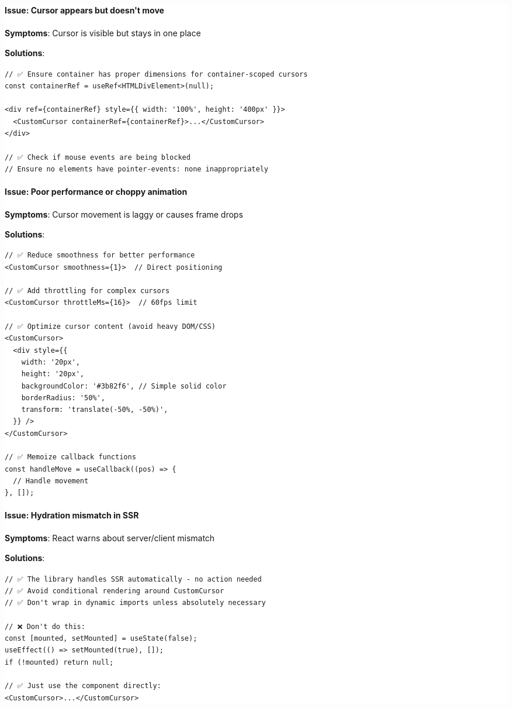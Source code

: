 #### Issue: Cursor appears but doesn't move

**Symptoms**: Cursor is visible but stays in one place

**Solutions**:
```tsx
// ✅ Ensure container has proper dimensions for container-scoped cursors
const containerRef = useRef<HTMLDivElement>(null);

<div ref={containerRef} style={{ width: '100%', height: '400px' }}>
  <CustomCursor containerRef={containerRef}>...</CustomCursor>
</div>

// ✅ Check if mouse events are being blocked
// Ensure no elements have pointer-events: none inappropriately
```

#### Issue: Poor performance or choppy animation

**Symptoms**: Cursor movement is laggy or causes frame drops

**Solutions**:
```tsx
// ✅ Reduce smoothness for better performance
<CustomCursor smoothness={1}>  // Direct positioning

// ✅ Add throttling for complex cursors
<CustomCursor throttleMs={16}>  // 60fps limit

// ✅ Optimize cursor content (avoid heavy DOM/CSS)
<CustomCursor>
  <div style={{
    width: '20px',
    height: '20px',
    backgroundColor: '#3b82f6', // Simple solid color
    borderRadius: '50%',
    transform: 'translate(-50%, -50%)',
  }} />
</CustomCursor>

// ✅ Memoize callback functions
const handleMove = useCallback((pos) => {
  // Handle movement
}, []);
```

#### Issue: Hydration mismatch in SSR

**Symptoms**: React warns about server/client mismatch

**Solutions**:
```tsx
// ✅ The library handles SSR automatically - no action needed
// ✅ Avoid conditional rendering around CustomCursor
// ✅ Don't wrap in dynamic imports unless absolutely necessary

// ❌ Don't do this:
const [mounted, setMounted] = useState(false);
useEffect(() => setMounted(true), []);
if (!mounted) return null;

// ✅ Just use the component directly:
<CustomCursor>...</CustomCursor>
```
